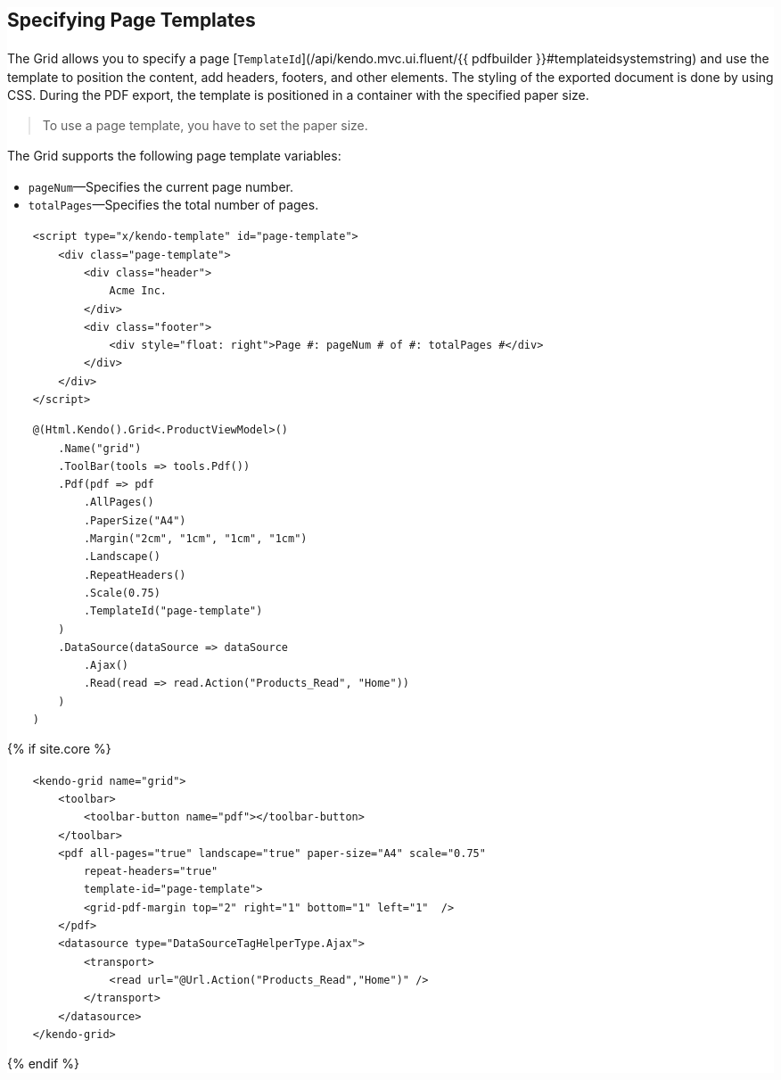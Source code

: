 ## Specifying Page Templates

The Grid allows you to specify a page [`TemplateId`](/api/kendo.mvc.ui.fluent/{{ pdfbuilder }}#templateidsystemstring) and use the template to position the content, add headers, footers, and other elements. The styling of the exported document is done by using CSS. During the PDF export, the template is positioned in a container with the specified paper size.

> To use a page template, you have to set the paper size.

The Grid supports the following page template variables:

* `pageNum`&mdash;Specifies the current page number.
* `totalPages`&mdash;Specifies the total number of pages.

```JS Template
    <script type="x/kendo-template" id="page-template">
        <div class="page-template">
            <div class="header">
                Acme Inc.
            </div>
            <div class="footer">
                <div style="float: right">Page #: pageNum # of #: totalPages #</div>
            </div>
        </div>
    </script>
```
```HtmlHelper
    @(Html.Kendo().Grid<.ProductViewModel>()
        .Name("grid")
        .ToolBar(tools => tools.Pdf())
        .Pdf(pdf => pdf
            .AllPages()
            .PaperSize("A4")
            .Margin("2cm", "1cm", "1cm", "1cm")
            .Landscape()
            .RepeatHeaders()
            .Scale(0.75)
            .TemplateId("page-template")
        )
        .DataSource(dataSource => dataSource
            .Ajax()
            .Read(read => read.Action("Products_Read", "Home"))
        )
    )
```
{% if site.core %}
```TagHelper
    <kendo-grid name="grid">
        <toolbar>
            <toolbar-button name="pdf"></toolbar-button>
        </toolbar>
        <pdf all-pages="true" landscape="true" paper-size="A4" scale="0.75" 
            repeat-headers="true"
            template-id="page-template">
            <grid-pdf-margin top="2" right="1" bottom="1" left="1"  />
        </pdf>
        <datasource type="DataSourceTagHelperType.Ajax">
            <transport>
                <read url="@Url.Action("Products_Read","Home")" />
            </transport>
        </datasource>
    </kendo-grid>
```
{% endif %}
